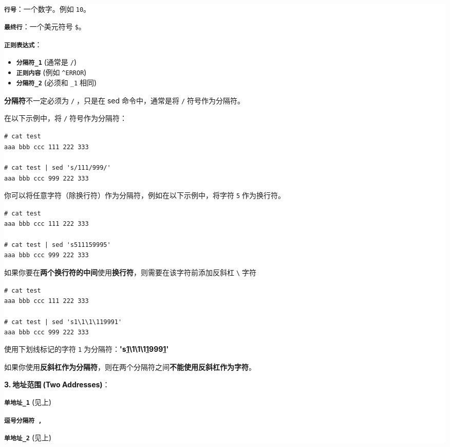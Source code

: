 **`行号`**：一个数字。例如 `10`。

**`最终行`**：一个美元符号 `$`。

**`正则表达式`**：

- **`分隔符_1`** (通常是 `/`)
- **`正则内容`** (例如 `^ERROR`)
- **`分隔符_2`** (必须和 `_1` 相同)



**分隔符**不一定必须为 `/` ，只是在 sed 命令中，通常是将 `/` 符号作为分隔符。



在以下示例中，将 `/` 符号作为分隔符：

```
# cat test
aaa bbb ccc 111 222 333

# cat test | sed 's/111/999/'
aaa bbb ccc 999 222 333
```



你可以将任意字符（除换行符）作为分隔符，例如在以下示例中，将字符 `5` 作为换行符。

```
# cat test
aaa bbb ccc 111 222 333

# cat test | sed 's511159995'
aaa bbb ccc 999 222 333
```



如果你要在**两个换行符的中间**使用**换行符**，则需要在该字符前添加反斜杠 `\` 字符

```
# cat test
aaa bbb ccc 111 222 333

# cat test | sed 's1\1\1\119991'
aaa bbb ccc 999 222 333
```

使用下划线标记的字符 `1` 为分隔符：**'s<u>1</u>\1\1\1<u>1</u>999<u>1</u>'**



如果你使用**反斜杠作为分隔符**，则在两个分隔符之间**不能使用反斜杠作为字符**。



**3. 地址范围 (Two Addresses)**：

**`单地址_1`** (见上)

**`逗号分隔符 ,`**

**`单地址_2`** (见上)
